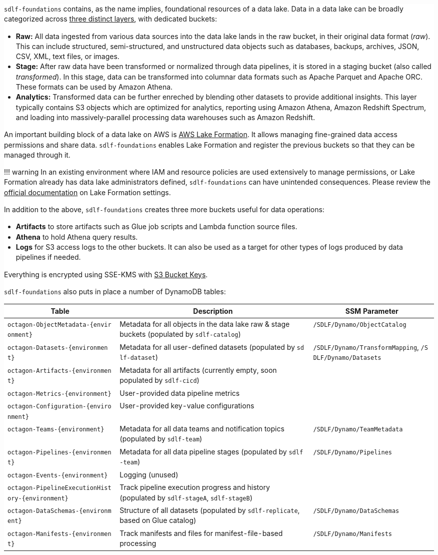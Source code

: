 `sdlf-foundations` contains, as the name implies, foundational resources of a data lake. Data in a data lake can be broadly categorized across [three distinct layers](https://docs.aws.amazon.com/whitepapers/latest/building-data-lakes/data-lake-foundation.html), with dedicated buckets:

- **Raw:** All data ingested from various data sources into the data lake lands in the raw bucket, in their original data format (*raw*). This can include structured, semi-structured, and unstructured data objects such as databases, backups, archives, JSON, CSV, XML, text files, or images.
- **Stage:** After raw data have been transformed or normalized through data pipelines, it is stored in a staging bucket (also called *transformed*). In this stage, data can be transformed into columnar data formats such as Apache Parquet and Apache ORC. These formats can be used by Amazon Athena.
- **Analytics:** Transformed data can be further enreched by blending other datasets to provide additional insights. This layer typically contains S3 objects which are optimized for analytics, reporting using Amazon Athena, Amazon Redshift Spectrum, and loading into massively-parallel processing data warehouses such as Amazon Redshift.

An important building block of a data lake on AWS is [AWS Lake Formation](https://aws.amazon.com/lake-formation/). It allows managing fine-grained data access permissions and share data. `sdlf-foundations` enables Lake Formation and register the previous buckets so that they can be managed through it.

!!! warning
    In an existing environment where IAM and resource policies are used extensively to manage permissions, or Lake Formation already has data lake administrators defined,
    `sdlf-foundations` can have unintended consequences. Please review the [official documentation](https://docs.aws.amazon.com/lake-formation/latest/dg/change-settings.html) on Lake Formation settings.

In addition to the above, `sdlf-foundations` creates three more buckets useful for data operations:

- **Artifacts** to store artifacts such as Glue job scripts and Lambda function source files.
- **Athena** to hold Athena query results.
- **Logs** for S3 access logs to the other buckets. It can also be used as a target for other types of logs produced by data pipelines if needed.

Everything is encrypted using SSE-KMS with [S3 Bucket Keys](https://docs.aws.amazon.com/AmazonS3/latest/userguide/bucket-key.html).

`sdlf-foundations` also puts in place a number of DynamoDB tables:

| Table                                            | Description                                                                               | SSM Parameter                   |
| ------------------------------------------------ | ----------------------------------------------------------------------------------------- | ------------------------------- |
| `octagon-ObjectMetadata-{environment}`           | Metadata for all objects in the data lake raw & stage buckets (populated by `sdlf-catalog`) | `/SDLF/Dynamo/ObjectCatalog`  |
| `octagon-Datasets-{environment}`                 | Metadata for all user-defined datasets (populated by `sdlf-dataset`)                      | `/SDLF/Dynamo/TransformMapping`, `/SDLF/Dynamo/Datasets` |
| `octagon-Artifacts-{environment}`                | Metadata for all artifacts (currently empty, soon populated by `sdlf-cicd`)               |                                 |
| `octagon-Metrics-{environment}`                  | User-provided data pipeline metrics                                                       |                                 |
| `octagon-Configuration-{environment}`            | User-provided key-value configurations                                                    |                                 |
| `octagon-Teams-{environment}`                    | Metadata for all data teams and notification topics (populated by `sdlf-team`)            | `/SDLF/Dynamo/TeamMetadata`     |
| `octagon-Pipelines-{environment}`                | Metadata for all data pipeline stages (populated by `sdlf-team`)                          | `/SDLF/Dynamo/Pipelines`        |
| `octagon-Events-{environment}`                   | Logging (unused)                                                                          |                                 |
| `octagon-PipelineExecutionHistory-{environment}` | Track pipeline execution progress and history (populated by `sdlf-stageA`, `sdlf-stageB`) |                                 |
| `octagon-DataSchemas-{environment}`              | Structure of all datasets (populated by `sdlf-replicate`, based on Glue catalog)          | `/SDLF/Dynamo/DataSchemas`      |
| `octagon-Manifests-{environment}`                | Track manifests and files for manifest-file-based processing                              | `/SDLF/Dynamo/Manifests`        |

